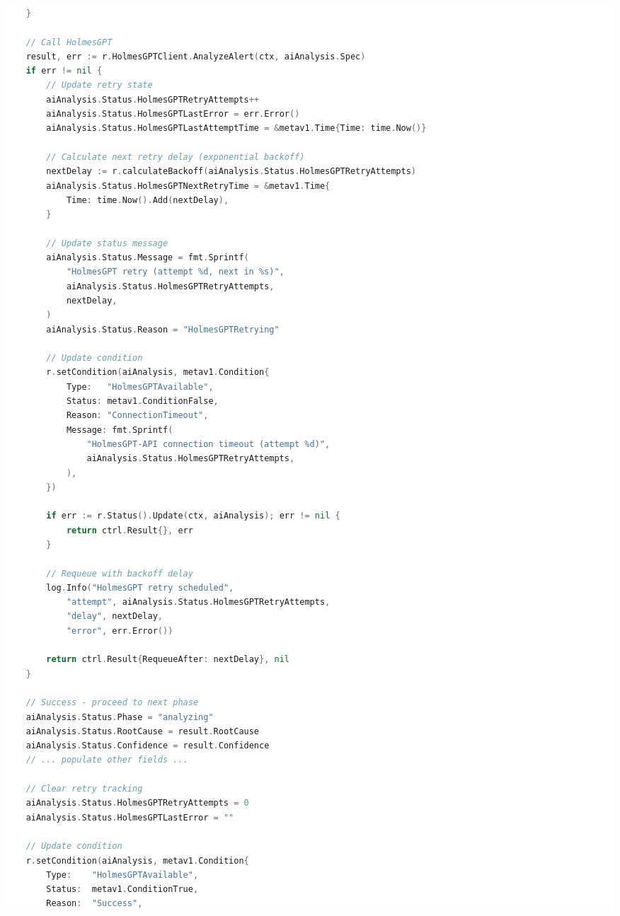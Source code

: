 ```go
    }
    
    // Call HolmesGPT
    result, err := r.HolmesGPTClient.AnalyzeAlert(ctx, aiAnalysis.Spec)
    if err != nil {
        // Update retry state
        aiAnalysis.Status.HolmesGPTRetryAttempts++
        aiAnalysis.Status.HolmesGPTLastError = err.Error()
        aiAnalysis.Status.HolmesGPTLastAttemptTime = &metav1.Time{Time: time.Now()}
        
        // Calculate next retry delay (exponential backoff)
        nextDelay := r.calculateBackoff(aiAnalysis.Status.HolmesGPTRetryAttempts)
        aiAnalysis.Status.HolmesGPTNextRetryTime = &metav1.Time{
            Time: time.Now().Add(nextDelay),
        }
        
        // Update status message
        aiAnalysis.Status.Message = fmt.Sprintf(
            "HolmesGPT retry (attempt %d, next in %s)",
            aiAnalysis.Status.HolmesGPTRetryAttempts,
            nextDelay,
        )
        aiAnalysis.Status.Reason = "HolmesGPTRetrying"
        
        // Update condition
        r.setCondition(aiAnalysis, metav1.Condition{
            Type:   "HolmesGPTAvailable",
            Status: metav1.ConditionFalse,
            Reason: "ConnectionTimeout",
            Message: fmt.Sprintf(
                "HolmesGPT-API connection timeout (attempt %d)",
                aiAnalysis.Status.HolmesGPTRetryAttempts,
            ),
        })
        
        if err := r.Status().Update(ctx, aiAnalysis); err != nil {
            return ctrl.Result{}, err
        }
        
        // Requeue with backoff delay
        log.Info("HolmesGPT retry scheduled",
            "attempt", aiAnalysis.Status.HolmesGPTRetryAttempts,
            "delay", nextDelay,
            "error", err.Error())
        
        return ctrl.Result{RequeueAfter: nextDelay}, nil
    }
    
    // Success - proceed to next phase
    aiAnalysis.Status.Phase = "analyzing"
    aiAnalysis.Status.RootCause = result.RootCause
    aiAnalysis.Status.Confidence = result.Confidence
    // ... populate other fields ...
    
    // Clear retry tracking
    aiAnalysis.Status.HolmesGPTRetryAttempts = 0
    aiAnalysis.Status.HolmesGPTLastError = ""
    
    // Update condition
    r.setCondition(aiAnalysis, metav1.Condition{
        Type:    "HolmesGPTAvailable",
        Status:  metav1.ConditionTrue,
        Reason:  "Success",
```